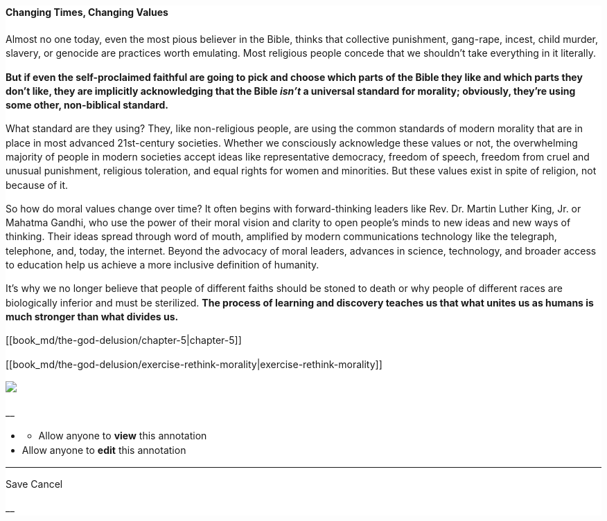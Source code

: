 #### Changing Times, Changing Values

Almost no one today, even the most pious believer in the Bible, thinks that collective punishment, gang-rape, incest, child murder, slavery, or genocide are practices worth emulating. Most religious people concede that we shouldn’t take everything in it literally.

**But if even the self-proclaimed faithful are going to pick and choose which parts of the Bible they like and which parts they don’t like, they are implicitly acknowledging that the Bible _isn’t_ a universal standard for morality; obviously, they’re using some other, non-biblical standard.**

What standard are they using? They, like non-religious people, are using the common standards of modern morality that are in place in most advanced 21st-century societies. Whether we consciously acknowledge these values or not, the overwhelming majority of people in modern societies accept ideas like representative democracy, freedom of speech, freedom from cruel and unusual punishment, religious toleration, and equal rights for women and minorities. But these values exist in spite of religion, not because of it.

So how do moral values change over time? It often begins with forward-thinking leaders like Rev. Dr. Martin Luther King, Jr. or Mahatma Gandhi, who use the power of their moral vision and clarity to open people’s minds to new ideas and new ways of thinking. Their ideas spread through word of mouth, amplified by modern communications technology like the telegraph, telephone, and, today, the internet. Beyond the advocacy of moral leaders, advances in science, technology, and broader access to education help us achieve a more inclusive definition of humanity.

It’s why we no longer believe that people of different faiths should be stoned to death or why people of different races are biologically inferior and must be sterilized. **The process of learning and discovery teaches us that what unites us as humans is much stronger than what divides us.**

[[book_md/the-god-delusion/chapter-5|chapter-5]]

[[book_md/the-god-delusion/exercise-rethink-morality|exercise-rethink-morality]]

![](https://bat.bing.com/action/0?ti=56018282&Ver=2&mid=3e5a711e-d437-4936-b238-72587911d1ad&sid=1711133063fa11eebdec89a8b8ae3bbc&vid=171147a063fa11eea7440fcfeb230d96&vids=0&msclkid=N&pi=0&lg=en-US&sw=800&sh=600&sc=24&nwd=1&tl=Shortform%20%7C%20Book&p=https%3A%2F%2Fwww.shortform.com%2Fapp%2Fbook%2Fthe-god-delusion%2Fchapters-6-7&r=&lt=302&evt=pageLoad&sv=1&rn=356176)

__

  *   * Allow anyone to **view** this annotation
  * Allow anyone to **edit** this annotation



* * *

Save Cancel

__



